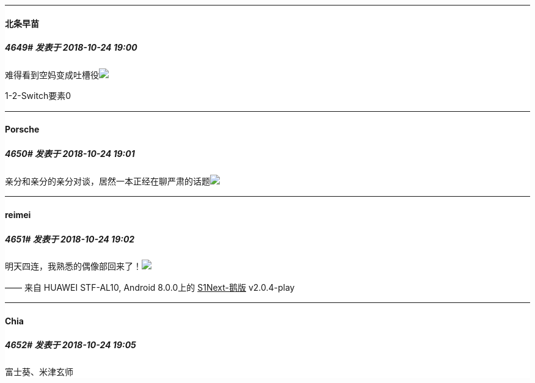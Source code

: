 




-----

####  北条早苗  
##### 4649#       发表于 2018-10-24 19:00




难得看到空妈变成吐槽役<img src="https://static.saraba1st.com/image/smiley/face2017/066.png" referrerpolicy="no-referrer">

1-2-Switch要素0







-----

####  Porsche  
##### 4650#       发表于 2018-10-24 19:01




亲分和亲分的亲分对谈，居然一本正经在聊严肃的话题<img src="https://static.saraba1st.com/image/smiley/face2017/037.png" referrerpolicy="no-referrer">







-----

####  reimei  
##### 4651#       发表于 2018-10-24 19:02




明天四连，我熟悉的偶像部回来了！<img src="https://static.saraba1st.com/image/smiley/face2017/066.png" referrerpolicy="no-referrer">

—— 来自 HUAWEI STF-AL10, Android 8.0.0上的 [S1Next-鹅版](https://github.com/ykrank/S1-Next/releases) v2.0.4-play







-----

####  Chia  
##### 4652#       发表于 2018-10-24 19:05




富士葵、米津玄师
